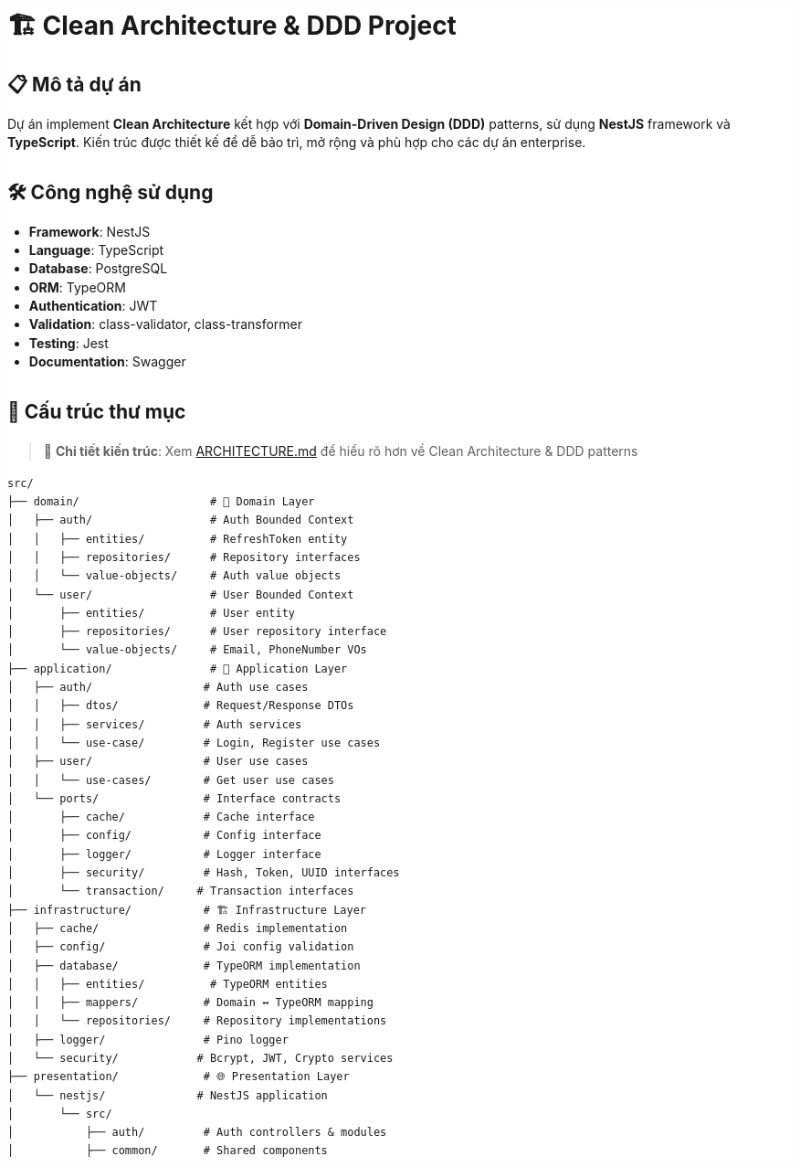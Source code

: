 # 🏗️ Clean Architecture & DDD Project

## 📋 Mô tả dự án

Dự án implement **Clean Architecture** kết hợp với **Domain-Driven Design (DDD)** patterns, sử dụng **NestJS** framework và **TypeScript**. Kiến trúc được thiết kế để dễ bảo trì, mở rộng và phù hợp cho các dự án enterprise.

## 🛠️ Công nghệ sử dụng

- **Framework**: NestJS
- **Language**: TypeScript
- **Database**: PostgreSQL
- **ORM**: TypeORM
- **Authentication**: JWT
- **Validation**: class-validator, class-transformer
- **Testing**: Jest
- **Documentation**: Swagger

## 📁 Cấu trúc thư mục

> 📖 **Chi tiết kiến trúc**: Xem [ARCHITECTURE.md](./ARCHITECTURE.md) để hiểu rõ hơn về Clean Architecture & DDD patterns

```
src/
├── domain/                    # 🧠 Domain Layer
│   ├── auth/                  # Auth Bounded Context
│   │   ├── entities/          # RefreshToken entity
│   │   ├── repositories/      # Repository interfaces
│   │   └── value-objects/     # Auth value objects
│   └── user/                  # User Bounded Context
│       ├── entities/          # User entity
│       ├── repositories/      # User repository interface
│       └── value-objects/     # Email, PhoneNumber VOs
├── application/               # 🎯 Application Layer
│   ├── auth/                 # Auth use cases
│   │   ├── dtos/             # Request/Response DTOs
│   │   ├── services/         # Auth services
│   │   └── use-case/         # Login, Register use cases
│   ├── user/                 # User use cases
│   │   └── use-cases/        # Get user use cases
│   └── ports/                # Interface contracts
│       ├── cache/            # Cache interface
│       ├── config/           # Config interface
│       ├── logger/           # Logger interface
│       ├── security/         # Hash, Token, UUID interfaces
│       └── transaction/     # Transaction interfaces
├── infrastructure/           # 🏗️ Infrastructure Layer
│   ├── cache/                # Redis implementation
│   ├── config/               # Joi config validation
│   ├── database/             # TypeORM implementation
│   │   ├── entities/          # TypeORM entities
│   │   ├── mappers/          # Domain ↔ TypeORM mapping
│   │   └── repositories/     # Repository implementations
│   ├── logger/               # Pino logger
│   └── security/            # Bcrypt, JWT, Crypto services
├── presentation/             # 🌐 Presentation Layer
│   └── nestjs/              # NestJS application
│       └── src/
│           ├── auth/         # Auth controllers & modules
│           ├── common/       # Shared components
```